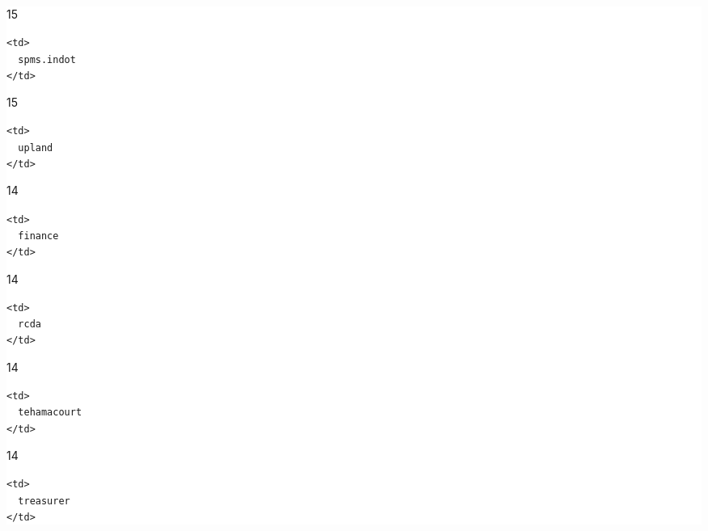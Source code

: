   <tr height="15">
    <td align="right">
      15
    </td>
    
    <td>
      spms.indot
    </td>
  </tr>
  
  <tr height="15">
    <td align="right">
      15
    </td>
    
    <td>
      upland
    </td>
  </tr>
  
  <tr height="15">
    <td align="right">
      14
    </td>
    
    <td>
      finance
    </td>
  </tr>
  
  <tr height="15">
    <td align="right">
      14
    </td>
    
    <td>
      rcda
    </td>
  </tr>
  
  <tr height="15">
    <td align="right">
      14
    </td>
    
    <td>
      tehamacourt
    </td>
  </tr>
  
  <tr height="15">
    <td align="right">
      14
    </td>
    
    <td>
      treasurer
    </td>
  </tr>
  